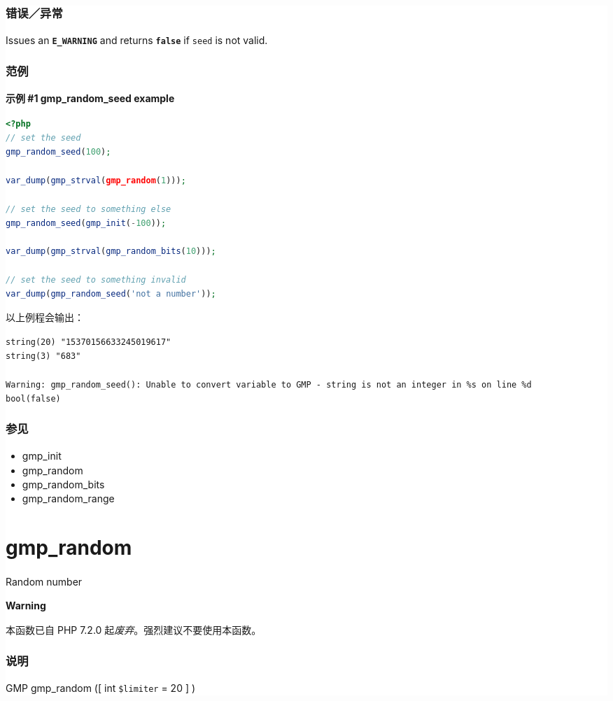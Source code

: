 ### 错误／异常

Issues an **`E_WARNING`** and returns **`false`** if `seed` is not
valid.

### 范例

**示例 \#1 <span class="function">gmp\_random\_seed</span> example**

``` php
<?php
// set the seed
gmp_random_seed(100);

var_dump(gmp_strval(gmp_random(1)));

// set the seed to something else
gmp_random_seed(gmp_init(-100));

var_dump(gmp_strval(gmp_random_bits(10)));

// set the seed to something invalid
var_dump(gmp_random_seed('not a number'));
```

以上例程会输出：

    string(20) "15370156633245019617"
    string(3) "683"

    Warning: gmp_random_seed(): Unable to convert variable to GMP - string is not an integer in %s on line %d
    bool(false)

### 参见

-   <span class="function">gmp\_init</span>
-   <span class="function">gmp\_random</span>
-   <span class="function">gmp\_random\_bits</span>
-   <span class="function">gmp\_random\_range</span>

gmp\_random
===========

Random number

**Warning**

本函数已自 PHP 7.2.0 起*废弃*。强烈建议不要使用本函数。

### 说明

<span class="type">GMP</span> <span
class="methodname">gmp\_random</span> (\[ <span
class="methodparam"><span class="type">int</span> `$limiter`<span
class="initializer"> = 20</span></span> \] )
